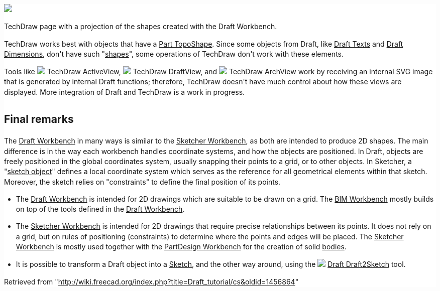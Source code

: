 ![](/images/06_Dr01_Draft_TechDraw_page.png)

TechDraw page with a projection of the shapes created with the Draft Workbench.

TechDraw works best with objects that have a [Part TopoShape](/Part_TopoShape "Part TopoShape"). Since some objects from Draft, like [Draft Texts](/Draft_Text "Draft Text") and [Draft Dimensions](/Draft_Dimension "Draft Dimension"), don't have such "[shapes](/Shape "Shape")", some operations of TechDraw don't work with these elements.

Tools like ![](/images/TechDraw_ActiveView.svg) [TechDraw ActiveView](/TechDraw_ActiveView "TechDraw ActiveView"), ![](/images/TechDraw_DraftView.svg) [TechDraw DraftView](/TechDraw_DraftView "TechDraw DraftView"), and ![](/images/TechDraw_ArchView.svg) [TechDraw ArchView](/TechDraw_ArchView "TechDraw ArchView") work by receiving an internal SVG image that is generated by internal Draft functions; therefore, TechDraw doesn't have much control about how these views are displayed. More integration of Draft and TechDraw is a work in progress.

## Final remarks

The [Draft Workbench](/Draft_Workbench "Draft Workbench") in many ways is similar to the [Sketcher Workbench](/Sketcher_Workbench "Sketcher Workbench"), as both are intended to produce 2D shapes. The main difference is in the way each workbench handles coordinate systems, and how the objects are positioned. In Draft, objects are freely positioned in the global coordinates system, usually snapping their points to a grid, or to other objects. In Sketcher, a "[sketch object](/Sketch "Sketch")" defines a local coordinate system which serves as the reference for all geometrical elements within that sketch. Moreover, the sketch relies on "constraints" to define the final position of its points.

* The [Draft Workbench](/Draft_Workbench "Draft Workbench") is intended for 2D drawings which are suitable to be drawn on a grid. The [BIM Workbench](/BIM_Workbench "BIM Workbench") mostly builds on top of the tools defined in the [Draft Workbench](/Draft_Workbench "Draft Workbench").

* The [Sketcher Workbench](/Sketcher_Workbench "Sketcher Workbench") is intended for 2D drawings that require precise relationships between its points. It does not rely on a grid, but on rules of positioning (constraints) to determine where the points and edges will be placed. The [Sketcher Workbench](/Sketcher_Workbench "Sketcher Workbench") is mostly used together with the [PartDesign Workbench](/PartDesign_Workbench "PartDesign Workbench") for the creation of solid [bodies](/Body "Body").

* It is possible to transform a Draft object into a [Sketch](/Sketch "Sketch"), and the other way around, using the ![](/images/Draft_Draft2Sketch.svg) [Draft Draft2Sketch](/Draft_Draft2Sketch "Draft Draft2Sketch") tool.

Retrieved from "<http://wiki.freecad.org/index.php?title=Draft_tutorial/cs&oldid=1456864>"